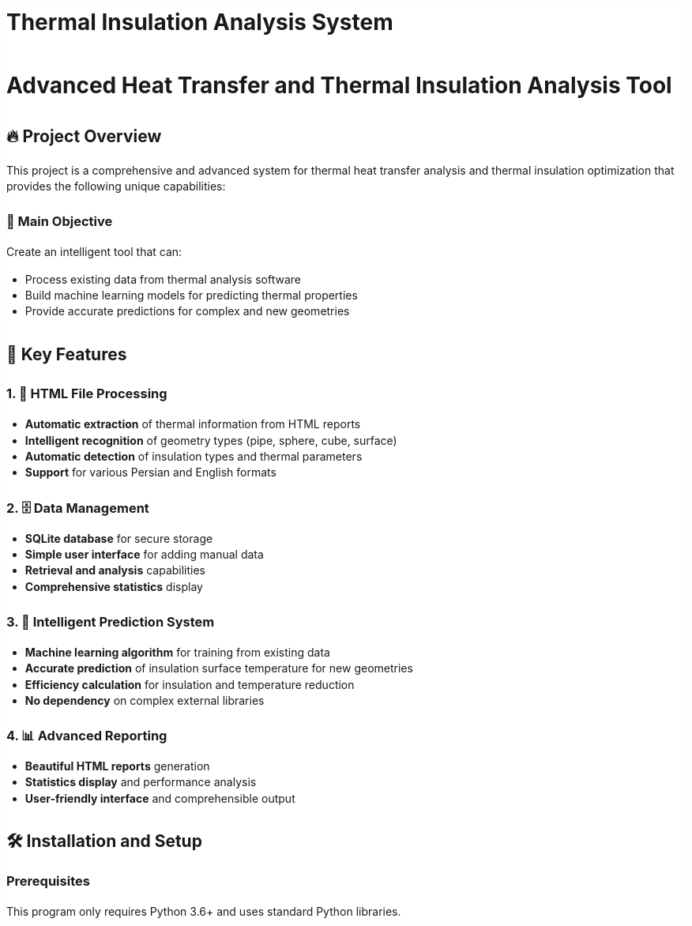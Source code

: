 # Thermal Insulation Analysis System
# Advanced Heat Transfer and Thermal Insulation Analysis Tool

## 🔥 Project Overview

This project is a comprehensive and advanced system for thermal heat transfer analysis and thermal insulation optimization that provides the following unique capabilities:

### 🎯 Main Objective
Create an intelligent tool that can:
- Process existing data from thermal analysis software
- Build machine learning models for predicting thermal properties
- Provide accurate predictions for complex and new geometries

## 🚀 Key Features

### 1. 📄 HTML File Processing
- **Automatic extraction** of thermal information from HTML reports
- **Intelligent recognition** of geometry types (pipe, sphere, cube, surface)
- **Automatic detection** of insulation types and thermal parameters
- **Support** for various Persian and English formats

### 2. 🗄️ Data Management
- **SQLite database** for secure storage
- **Simple user interface** for adding manual data
- **Retrieval and analysis** capabilities
- **Comprehensive statistics** display

### 3. 🤖 Intelligent Prediction System
- **Machine learning algorithm** for training from existing data
- **Accurate prediction** of insulation surface temperature for new geometries
- **Efficiency calculation** for insulation and temperature reduction
- **No dependency** on complex external libraries

### 4. 📊 Advanced Reporting
- **Beautiful HTML reports** generation
- **Statistics display** and performance analysis
- **User-friendly interface** and comprehensible output

## 🛠️ Installation and Setup

### Prerequisites
This program only requires Python 3.6+ and uses standard Python libraries.
